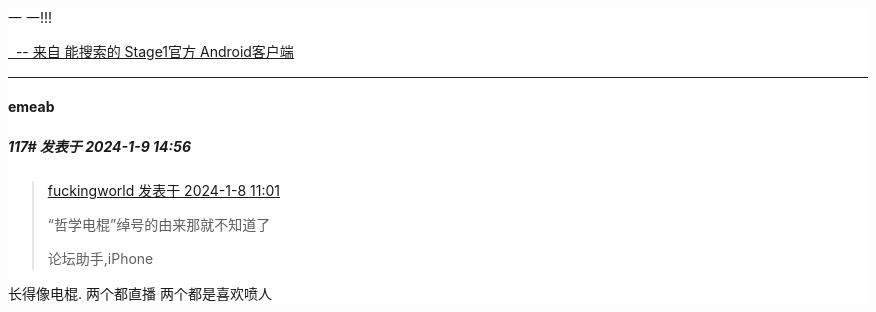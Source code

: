 一 一!!!

[  -- 来自 能搜索的 Stage1官方 Android客户端](https://www.coolapk.com/apk/140634)


*****

####  emeab  
##### 117#       发表于 2024-1-9 14:56

<blockquote><a href="httphttps://bbs.saraba1st.com/2b/forum.php?mod=redirect&amp;goto=findpost&amp;pid=63572897&amp;ptid=2166936" target="_blank">fuckingworld 发表于 2024-1-8 11:01</a>

“哲学电棍”绰号的由来那就不知道了

论坛助手,iPhone</blockquote>
长得像电棍. 两个都直播 两个都是喜欢喷人

